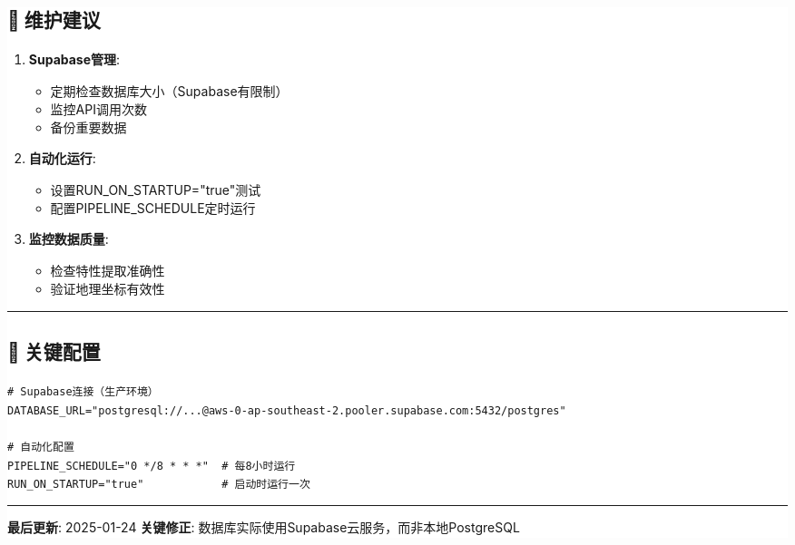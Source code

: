 
## 📝 维护建议

1. **Supabase管理**:
   - 定期检查数据库大小（Supabase有限制）
   - 监控API调用次数
   - 备份重要数据

2. **自动化运行**:
   - 设置RUN_ON_STARTUP="true"测试
   - 配置PIPELINE_SCHEDULE定时运行

3. **监控数据质量**:
   - 检查特性提取准确性
   - 验证地理坐标有效性

---

## 🔑 关键配置

```env
# Supabase连接（生产环境）
DATABASE_URL="postgresql://...@aws-0-ap-southeast-2.pooler.supabase.com:5432/postgres"

# 自动化配置
PIPELINE_SCHEDULE="0 */8 * * *"  # 每8小时运行
RUN_ON_STARTUP="true"            # 启动时运行一次
```

---

**最后更新**: 2025-01-24
**关键修正**: 数据库实际使用Supabase云服务，而非本地PostgreSQL